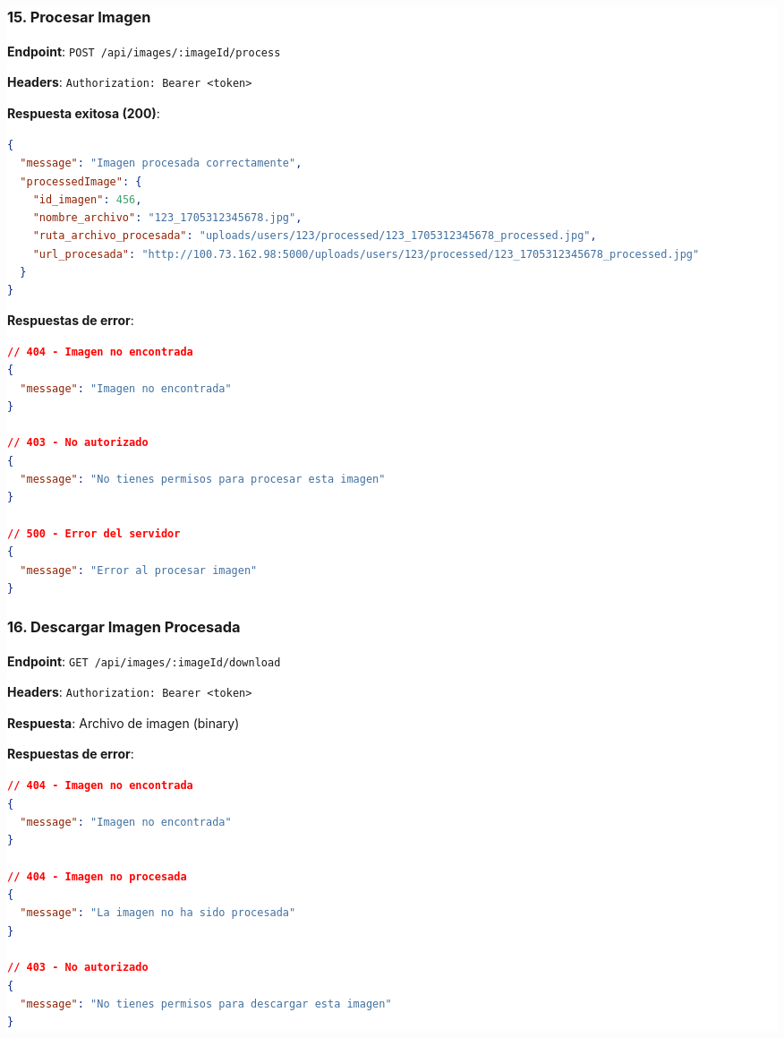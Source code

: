 ### 15. Procesar Imagen
**Endpoint**: `POST /api/images/:imageId/process`

**Headers**: `Authorization: Bearer <token>`

**Respuesta exitosa (200)**:
```json
{
  "message": "Imagen procesada correctamente",
  "processedImage": {
    "id_imagen": 456,
    "nombre_archivo": "123_1705312345678.jpg",
    "ruta_archivo_procesada": "uploads/users/123/processed/123_1705312345678_processed.jpg",
    "url_procesada": "http://100.73.162.98:5000/uploads/users/123/processed/123_1705312345678_processed.jpg"
  }
}
```

**Respuestas de error**:
```json
// 404 - Imagen no encontrada
{
  "message": "Imagen no encontrada"
}

// 403 - No autorizado
{
  "message": "No tienes permisos para procesar esta imagen"
}

// 500 - Error del servidor
{
  "message": "Error al procesar imagen"
}
```

### 16. Descargar Imagen Procesada
**Endpoint**: `GET /api/images/:imageId/download`

**Headers**: `Authorization: Bearer <token>`

**Respuesta**: Archivo de imagen (binary)

**Respuestas de error**:
```json
// 404 - Imagen no encontrada
{
  "message": "Imagen no encontrada"
}

// 404 - Imagen no procesada
{
  "message": "La imagen no ha sido procesada"
}

// 403 - No autorizado
{
  "message": "No tienes permisos para descargar esta imagen"
}
```
